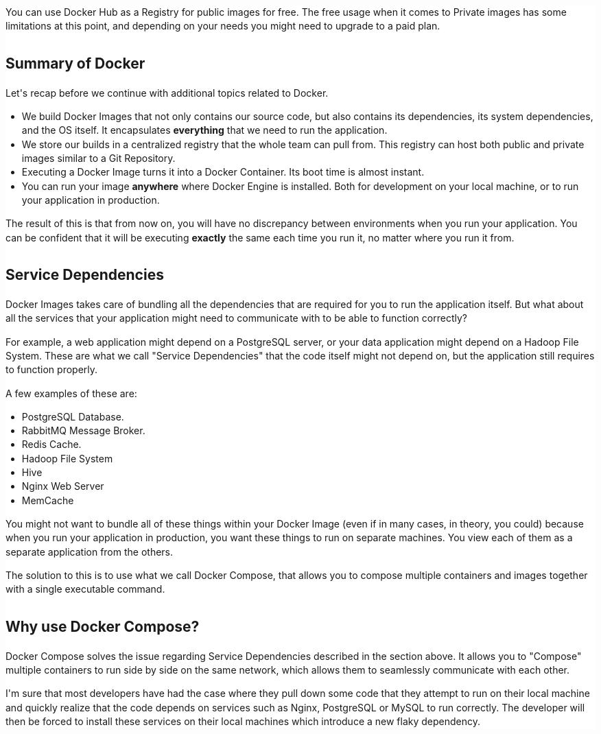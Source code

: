 You can use Docker Hub as a Registry for public images for free. The free usage when it comes to Private images has some limitations at this point, and depending on your needs you might need to upgrade to a paid plan.

## Summary of Docker

Let's recap before we continue with additional topics related to Docker.

- We build Docker Images that not only contains our source code, but also contains its dependencies, its system dependencies, and the OS itself. It encapsulates **everything** that we need to run the application.
- We store our builds in a centralized registry that the whole team can pull from. This registry can host both public and private images similar to a Git Repository.
- Executing a Docker Image turns it into a Docker Container. Its boot time is almost instant.
- You can run your image **anywhere** where Docker Engine is installed. Both for development on your local machine, or to run your application in production.

The result of this is that from now on, you will have no discrepancy between environments when you run your application. You can be confident that it will be executing **exactly** the same each time you run it, no matter where you run it from.

## Service Dependencies
Docker Images takes care of bundling all the dependencies that are required for you to run the application itself. But what about all the services that your application might need to communicate with to be able to function correctly?

For example, a web application might depend on a PostgreSQL server, or your data application might depend on a Hadoop File System. These are what we call "Service Dependencies" that the code itself might not depend on, but the application still requires to function properly.

A few examples of these are:

- PostgreSQL Database.
- RabbitMQ Message Broker.
- Redis Cache.
- Hadoop File System
- Hive
- Nginx Web Server
- MemCache

You might not want to bundle all of these things within your Docker Image (even if in many cases, in theory, you could) because when you run your application in production, you want these things to run on separate machines. You view each of them as a separate application from the others.

The solution to this is to use what we call Docker Compose, that allows you to compose multiple containers and images together with a single executable command.

## Why use Docker Compose?
Docker Compose solves the issue regarding Service Dependencies described in the section above. It allows you to "Compose" multiple containers to run side by side on the same network, which allows them to seamlessly communicate with each other.

I'm sure that most developers have had the case where they pull down some code that they attempt to run on their local machine and quickly realize that the code depends on services such as Nginx, PostgreSQL or MySQL to run correctly. The developer will then be forced to install these services on their local machines which introduce a new flaky dependency.
